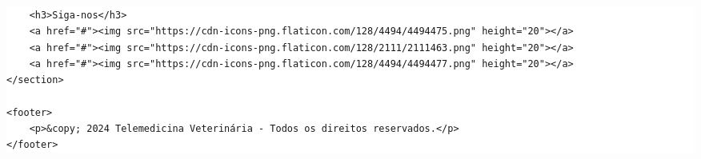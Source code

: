         <h3>Siga-nos</h3>
        <a href="#"><img src="https://cdn-icons-png.flaticon.com/128/4494/4494475.png" height="20"></a>
        <a href="#"><img src="https://cdn-icons-png.flaticon.com/128/2111/2111463.png" height="20"></a>
        <a href="#"><img src="https://cdn-icons-png.flaticon.com/128/4494/4494477.png" height="20"></a>
    </section>

    <footer>
        <p>&copy; 2024 Telemedicina Veterinária - Todos os direitos reservados.</p>
    </footer>

</body>
</html>
